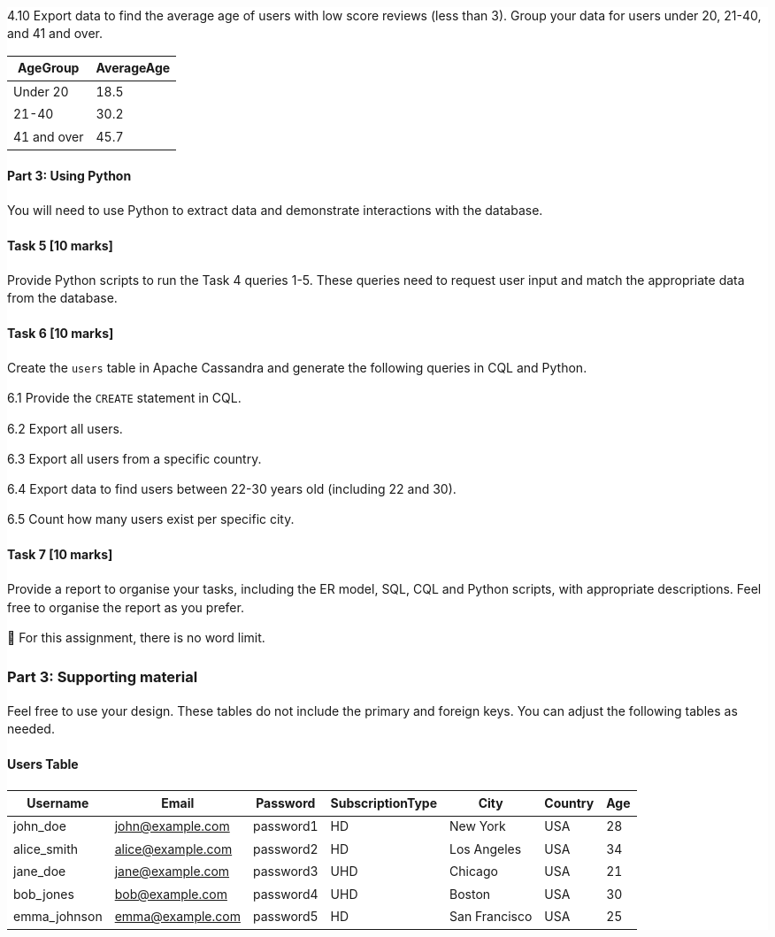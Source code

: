 4.10 Export data to find the average age of users with low score reviews (less than 3). Group your data for users under 20, 21-40, and 41 and over.

| AgeGroup    | AverageAge |
| ----------- | ---------- |
| Under 20    | 18.5       |
| 21-40       | 30.2       |
| 41 and over | 45.7       |

#### Part 3: Using Python

You will need to use Python to extract data and demonstrate interactions with the database.

#### Task 5 [10 marks]

Provide Python scripts to run the Task 4 queries 1-5. These queries need to request user input and match the appropriate data from the database.

#### Task 6 [10 marks]

Create the `users` table in Apache Cassandra and generate the following queries in CQL and Python.

6.1 Provide the `CREATE` statement in CQL.

6.2 Export all users.

6.3 Export all users from a specific country.

6.4 Export data to find users between 22-30 years old (including 22 and 30).

6.5 Count how many users exist per specific city.

#### Task 7 [10 marks]

Provide a report to organise your tasks, including the ER model, SQL, CQL and Python scripts, with appropriate descriptions. Feel free to organise the report as you prefer.

🚨 For this assignment, there is no word limit.

### Part 3: Supporting material

Feel free to use your design. These tables do not include the primary and foreign keys. You can adjust the following tables as needed.

#### Users Table

| Username     | Email             | Password  | SubscriptionType | City          | Country | Age  |
| ------------ | ----------------- | --------- | ---------------- | ------------- | ------- | ---- |
| john_doe     | john@example.com  | password1 | HD               | New York      | USA     | 28   |
| alice_smith  | alice@example.com | password2 | HD               | Los Angeles   | USA     | 34   |
| jane_doe     | jane@example.com  | password3 | UHD              | Chicago       | USA     | 21   |
| bob_jones    | bob@example.com   | password4 | UHD              | Boston        | USA     | 30   |
| emma_johnson | emma@example.com  | password5 | HD               | San Francisco | USA     | 25   |

